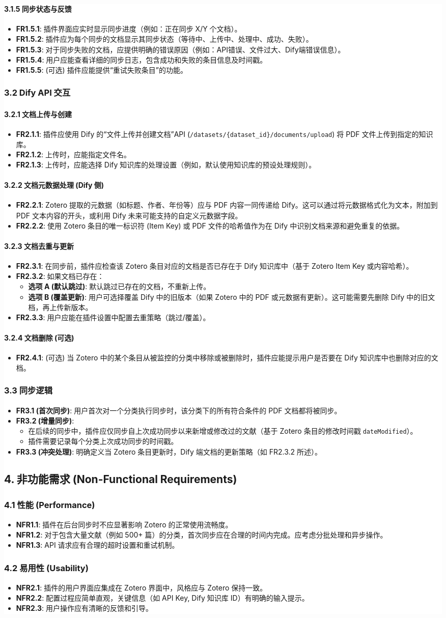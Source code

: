 #### 3.1.5 同步状态与反馈
*   **FR1.5.1**: 插件界面应实时显示同步进度（例如：正在同步 X/Y 个文档）。
*   **FR1.5.2**: 插件应为每个同步的文档显示其同步状态（等待中、上传中、处理中、成功、失败）。
*   **FR1.5.3**: 对于同步失败的文档，应提供明确的错误原因（例如：API错误、文件过大、Dify端错误信息）。
*   **FR1.5.4**: 用户应能查看详细的同步日志，包含成功和失败的条目信息及时间戳。
*   **FR1.5.5**: (可选) 插件应能提供“重试失败条目”的功能。

### 3.2 Dify API 交互

#### 3.2.1 文档上传与创建
*   **FR2.1.1**: 插件应使用 Dify 的“文件上传并创建文档”API (`/datasets/{dataset_id}/documents/upload`) 将 PDF 文件上传到指定的知识库。
*   **FR2.1.2**: 上传时，应能指定文件名。
*   **FR2.1.3**: 上传时，应能选择 Dify 知识库的处理设置（例如，默认使用知识库的预设处理规则）。

#### 3.2.2 文档元数据处理 (Dify 侧)
*   **FR2.2.1**: Zotero 提取的元数据（如标题、作者、年份等）应与 PDF 内容一同传递给 Dify。这可以通过将元数据格式化为文本，附加到 PDF 文本内容的开头，或利用 Dify 未来可能支持的自定义元数据字段。
*   **FR2.2.2**: 使用 Zotero 条目的唯一标识符 (Item Key) 或 PDF 文件的哈希值作为在 Dify 中识别文档来源和避免重复的依据。

#### 3.2.3 文档去重与更新
*   **FR2.3.1**: 在同步前，插件应检查该 Zotero 条目对应的文档是否已存在于 Dify 知识库中（基于 Zotero Item Key 或内容哈希）。
*   **FR2.3.2**: 如果文档已存在：
    *   **选项 A (默认跳过)**: 默认跳过已存在的文档，不重新上传。
    *   **选项 B (覆盖更新)**: 用户可选择覆盖 Dify 中的旧版本（如果 Zotero 中的 PDF 或元数据有更新）。这可能需要先删除 Dify 中的旧文档，再上传新版本。
*   **FR2.3.3**: 用户应能在插件设置中配置去重策略（跳过/覆盖）。

#### 3.2.4 文档删除 (可选)
*   **FR2.4.1**: (可选) 当 Zotero 中的某个条目从被监控的分类中移除或被删除时，插件应能提示用户是否要在 Dify 知识库中也删除对应的文档。

### 3.3 同步逻辑

*   **FR3.1 (首次同步)**: 用户首次对一个分类执行同步时，该分类下的所有符合条件的 PDF 文档都将被同步。
*   **FR3.2 (增量同步)**:
    *   在后续的同步中，插件应仅同步自上次成功同步以来新增或修改过的文献（基于 Zotero 条目的修改时间戳 `dateModified`）。
    *   插件需要记录每个分类上次成功同步的时间戳。
*   **FR3.3 (冲突处理)**: 明确定义当 Zotero 条目更新时，Dify 端文档的更新策略（如 FR2.3.2 所述）。

## 4. 非功能需求 (Non-Functional Requirements)

### 4.1 性能 (Performance)
*   **NFR1.1**: 插件在后台同步时不应显著影响 Zotero 的正常使用流畅度。
*   **NFR1.2**: 对于包含大量文献（例如 500+ 篇）的分类，首次同步应在合理的时间内完成。应考虑分批处理和异步操作。
*   **NFR1.3**: API 请求应有合理的超时设置和重试机制。

### 4.2 易用性 (Usability)
*   **NFR2.1**: 插件的用户界面应集成在 Zotero 界面中，风格应与 Zotero 保持一致。
*   **NFR2.2**: 配置过程应简单直观，关键信息（如 API Key, Dify 知识库 ID）有明确的输入提示。
*   **NFR2.3**: 用户操作应有清晰的反馈和引导。
